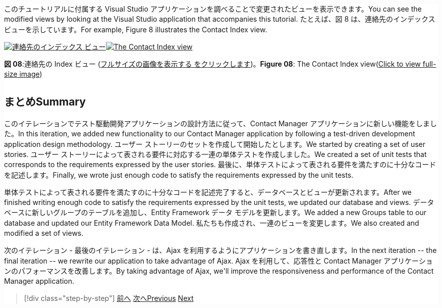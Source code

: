 <span data-ttu-id="8c8dd-371">このチュートリアルに付属する Visual Studio アプリケーションを調べることで変更されたビューを表示できます。</span><span class="sxs-lookup"><span data-stu-id="8c8dd-371">You can see the modified views by looking at the Visual Studio application that accompanies this tutorial.</span></span> <span data-ttu-id="8c8dd-372">たとえば、図 8 は、連絡先のインデックス ビューを示しています。</span><span class="sxs-lookup"><span data-stu-id="8c8dd-372">For example, Figure 8 illustrates the Contact Index view.</span></span>

<span data-ttu-id="8c8dd-373">[![連絡先のインデックス ビュー](iteration-6-use-test-driven-development-cs/_static/image8.jpg)](iteration-6-use-test-driven-development-cs/_static/image15.png)</span><span class="sxs-lookup"><span data-stu-id="8c8dd-373">[![The Contact Index view](iteration-6-use-test-driven-development-cs/_static/image8.jpg)](iteration-6-use-test-driven-development-cs/_static/image15.png)</span></span>

<span data-ttu-id="8c8dd-374">**図 08**:連絡先の Index ビュー ([フルサイズの画像を表示する をクリックします](iteration-6-use-test-driven-development-cs/_static/image16.png))。</span><span class="sxs-lookup"><span data-stu-id="8c8dd-374">**Figure 08**: The Contact Index view([Click to view full-size image](iteration-6-use-test-driven-development-cs/_static/image16.png))</span></span>

## <a name="summary"></a><span data-ttu-id="8c8dd-375">まとめ</span><span class="sxs-lookup"><span data-stu-id="8c8dd-375">Summary</span></span>

<span data-ttu-id="8c8dd-376">このイテレーションでテスト駆動開発アプリケーションの設計方法に従って、Contact Manager アプリケーションに新しい機能をしました。</span><span class="sxs-lookup"><span data-stu-id="8c8dd-376">In this iteration, we added new functionality to our Contact Manager application by following a test-driven development application design methodology.</span></span> <span data-ttu-id="8c8dd-377">ユーザー ストーリーのセットを作成して開始したとします。</span><span class="sxs-lookup"><span data-stu-id="8c8dd-377">We started by creating a set of user stories.</span></span> <span data-ttu-id="8c8dd-378">ユーザー ストーリーによって表される要件に対応する一連の単体テストを作成しました。</span><span class="sxs-lookup"><span data-stu-id="8c8dd-378">We created a set of unit tests that corresponds to the requirements expressed by the user stories.</span></span> <span data-ttu-id="8c8dd-379">最後に、単体テストによって表される要件を満たすのに十分なコードを記述します。</span><span class="sxs-lookup"><span data-stu-id="8c8dd-379">Finally, we wrote just enough code to satisfy the requirements expressed by the unit tests.</span></span>

<span data-ttu-id="8c8dd-380">単体テストによって表される要件を満たすのに十分なコードを記述完了すると、データベースとビューが更新されます。</span><span class="sxs-lookup"><span data-stu-id="8c8dd-380">After we finished writing enough code to satisfy the requirements expressed by the unit tests, we updated our database and views.</span></span> <span data-ttu-id="8c8dd-381">データベースに新しいグループのテーブルを追加し、Entity Framework データ モデルを更新します。</span><span class="sxs-lookup"><span data-stu-id="8c8dd-381">We added a new Groups table to our database and updated our Entity Framework Data Model.</span></span> <span data-ttu-id="8c8dd-382">私たちも作成され、一連のビューを変更します。</span><span class="sxs-lookup"><span data-stu-id="8c8dd-382">We also created and modified a set of views.</span></span>

<span data-ttu-id="8c8dd-383">次のイテレーション - 最後のイテレーション - は、Ajax を利用するようにアプリケーションを書き直します。</span><span class="sxs-lookup"><span data-stu-id="8c8dd-383">In the next iteration -- the final iteration -- we rewrite our application to take advantage of Ajax.</span></span> <span data-ttu-id="8c8dd-384">Ajax を利用して、応答性と Contact Manager アプリケーションのパフォーマンスを改善します。</span><span class="sxs-lookup"><span data-stu-id="8c8dd-384">By taking advantage of Ajax, we'll improve the responsiveness and performance of the Contact Manager application.</span></span>

> [!div class="step-by-step"]
> <span data-ttu-id="8c8dd-385">[前へ](iteration-5-create-unit-tests-cs.md)
> [次へ](iteration-7-add-ajax-functionality-cs.md)</span><span class="sxs-lookup"><span data-stu-id="8c8dd-385">[Previous](iteration-5-create-unit-tests-cs.md)
[Next](iteration-7-add-ajax-functionality-cs.md)</span></span>
